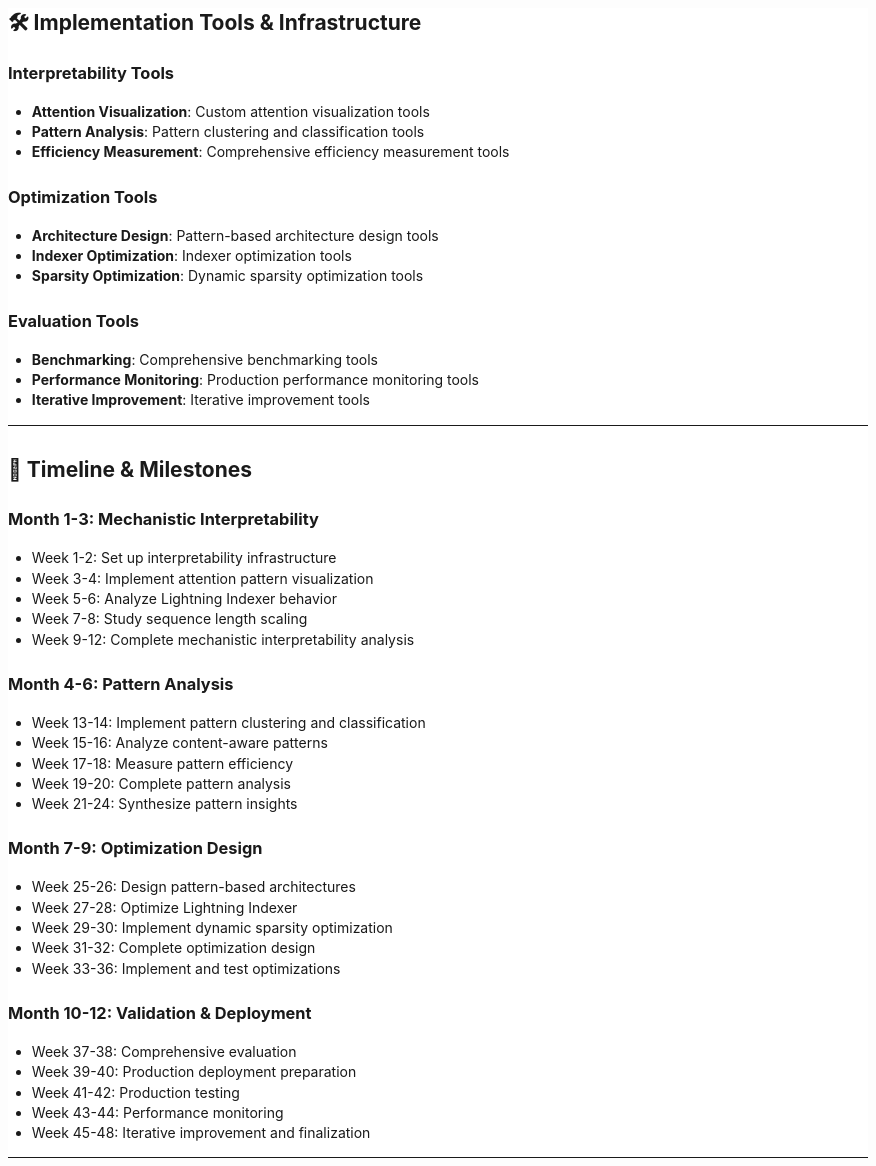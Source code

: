 
## 🛠️ **Implementation Tools & Infrastructure**

### **Interpretability Tools**
- **Attention Visualization**: Custom attention visualization tools
- **Pattern Analysis**: Pattern clustering and classification tools
- **Efficiency Measurement**: Comprehensive efficiency measurement tools

### **Optimization Tools**
- **Architecture Design**: Pattern-based architecture design tools
- **Indexer Optimization**: Indexer optimization tools
- **Sparsity Optimization**: Dynamic sparsity optimization tools

### **Evaluation Tools**
- **Benchmarking**: Comprehensive benchmarking tools
- **Performance Monitoring**: Production performance monitoring tools
- **Iterative Improvement**: Iterative improvement tools

---

## 📅 **Timeline & Milestones**

### **Month 1-3: Mechanistic Interpretability**
- Week 1-2: Set up interpretability infrastructure
- Week 3-4: Implement attention pattern visualization
- Week 5-6: Analyze Lightning Indexer behavior
- Week 7-8: Study sequence length scaling
- Week 9-12: Complete mechanistic interpretability analysis

### **Month 4-6: Pattern Analysis**
- Week 13-14: Implement pattern clustering and classification
- Week 15-16: Analyze content-aware patterns
- Week 17-18: Measure pattern efficiency
- Week 19-20: Complete pattern analysis
- Week 21-24: Synthesize pattern insights

### **Month 7-9: Optimization Design**
- Week 25-26: Design pattern-based architectures
- Week 27-28: Optimize Lightning Indexer
- Week 29-30: Implement dynamic sparsity optimization
- Week 31-32: Complete optimization design
- Week 33-36: Implement and test optimizations

### **Month 10-12: Validation & Deployment**
- Week 37-38: Comprehensive evaluation
- Week 39-40: Production deployment preparation
- Week 41-42: Production testing
- Week 43-44: Performance monitoring
- Week 45-48: Iterative improvement and finalization

---